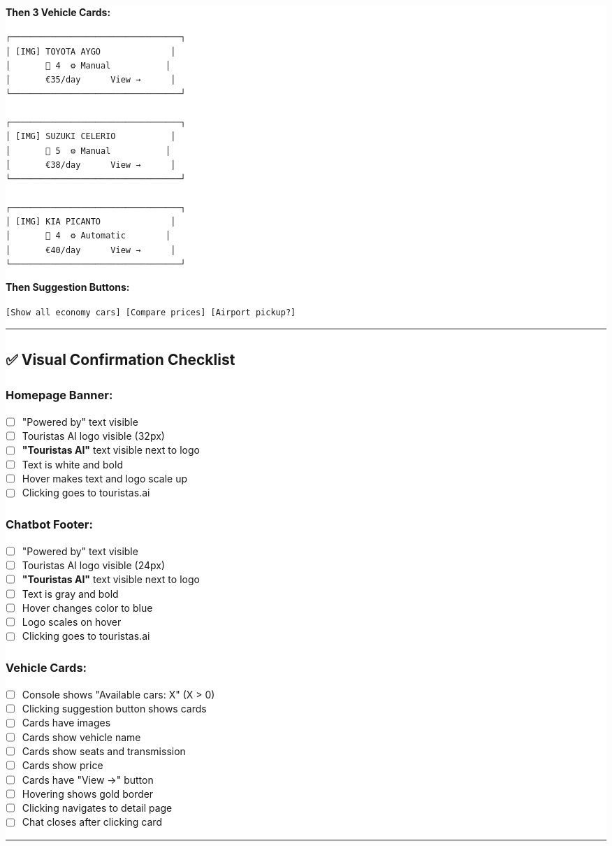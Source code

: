 **Then 3 Vehicle Cards:**
```
┌──────────────────────────────────┐
│ [IMG] TOYOTA AYGO              │
│       👥 4  ⚙️ Manual           │
│       €35/day      View →      │
└──────────────────────────────────┘

┌──────────────────────────────────┐
│ [IMG] SUZUKI CELERIO           │
│       👥 5  ⚙️ Manual           │
│       €38/day      View →      │
└──────────────────────────────────┘

┌──────────────────────────────────┐
│ [IMG] KIA PICANTO              │
│       👥 4  ⚙️ Automatic        │
│       €40/day      View →      │
└──────────────────────────────────┘
```

**Then Suggestion Buttons:**
```
[Show all economy cars] [Compare prices] [Airport pickup?]
```

---

## ✅ Visual Confirmation Checklist

### **Homepage Banner:**
- [ ] "Powered by" text visible
- [ ] Touristas AI logo visible (32px)
- [ ] **"Touristas AI"** text visible next to logo
- [ ] Text is white and bold
- [ ] Hover makes text and logo scale up
- [ ] Clicking goes to touristas.ai

### **Chatbot Footer:**
- [ ] "Powered by" text visible
- [ ] Touristas AI logo visible (24px)
- [ ] **"Touristas AI"** text visible next to logo
- [ ] Text is gray and bold
- [ ] Hover changes color to blue
- [ ] Logo scales on hover
- [ ] Clicking goes to touristas.ai

### **Vehicle Cards:**
- [ ] Console shows "Available cars: X" (X > 0)
- [ ] Clicking suggestion button shows cards
- [ ] Cards have images
- [ ] Cards show vehicle name
- [ ] Cards show seats and transmission
- [ ] Cards show price
- [ ] Cards have "View →" button
- [ ] Hovering shows gold border
- [ ] Clicking navigates to detail page
- [ ] Chat closes after clicking card

---